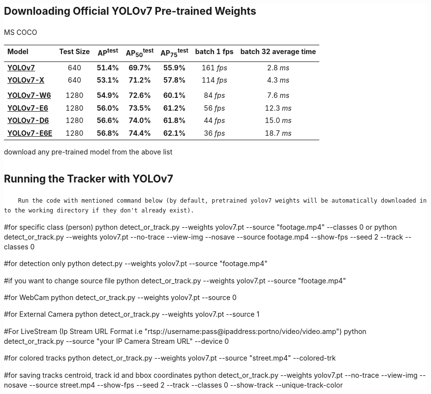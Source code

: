 


## Downloading Official YOLOv7 Pre-trained Weights

MS COCO

| Model | Test Size | AP<sup>test</sup> | AP<sub>50</sub><sup>test</sup> | AP<sub>75</sub><sup>test</sup> | batch 1 fps | batch 32 average time |
| :-- | :-: | :-: | :-: | :-: | :-: | :-: |
| [**YOLOv7**](https://github.com/WongKinYiu/yolov7/releases/download/v0.1/yolov7.pt) | 640 | **51.4%** | **69.7%** | **55.9%** | 161 *fps* | 2.8 *ms* |
| [**YOLOv7-X**](https://github.com/WongKinYiu/yolov7/releases/download/v0.1/yolov7x.pt) | 640 | **53.1%** | **71.2%** | **57.8%** | 114 *fps* | 4.3 *ms* |
|  |  |  |  |  |  |  |
| [**YOLOv7-W6**](https://github.com/WongKinYiu/yolov7/releases/download/v0.1/yolov7-w6.pt) | 1280 | **54.9%** | **72.6%** | **60.1%** | 84 *fps* | 7.6 *ms* |
| [**YOLOv7-E6**](https://github.com/WongKinYiu/yolov7/releases/download/v0.1/yolov7-e6.pt) | 1280 | **56.0%** | **73.5%** | **61.2%** | 56 *fps* | 12.3 *ms* |
| [**YOLOv7-D6**](https://github.com/WongKinYiu/yolov7/releases/download/v0.1/yolov7-d6.pt) | 1280 | **56.6%** | **74.0%** | **61.8%** | 44 *fps* | 15.0 *ms* |
| [**YOLOv7-E6E**](https://github.com/WongKinYiu/yolov7/releases/download/v0.1/yolov7-e6e.pt) | 1280 | **56.8%** | **74.4%** | **62.1%** | 36 *fps* | 18.7 *ms* |

download any pre-trained model from the above list



## Running the Tracker with YOLOv7
        Run the code with mentioned command below (by default, pretrained yolov7 weights will be automatically downloaded into the working directory if they don't already exist).
        
        
#for specific class (person)
python detect_or_track.py --weights yolov7.pt --source "footage.mp4" --classes 0
or
python detect_or_track.py --weights yolov7.pt --no-trace --view-img --nosave --source footage.mp4 --show-fps --seed 2 --track --classes 0
        
#for detection only
python detect.py --weights yolov7.pt --source "footage.mp4"

#if you want to change source file
python detect_or_track.py --weights yolov7.pt --source "footage.mp4"

#for WebCam
python detect_or_track.py --weights yolov7.pt --source 0

#for External Camera
python detect_or_track.py --weights yolov7.pt --source 1

#For LiveStream (Ip Stream URL Format i.e "rtsp://username:pass@ipaddress:portno/video/video.amp")
python detect_or_track.py --source "your IP Camera Stream URL" --device 0

#for colored tracks 
python detect_or_track.py --weights yolov7.pt --source "street.mp4" --colored-trk

#for saving tracks centroid, track id and bbox coordinates
python detect_or_track.py --weights yolov7.pt --no-trace --view-img --nosave --source street.mp4 --show-fps --seed 2 --track --classes 0 --show-track --unique-track-color
        